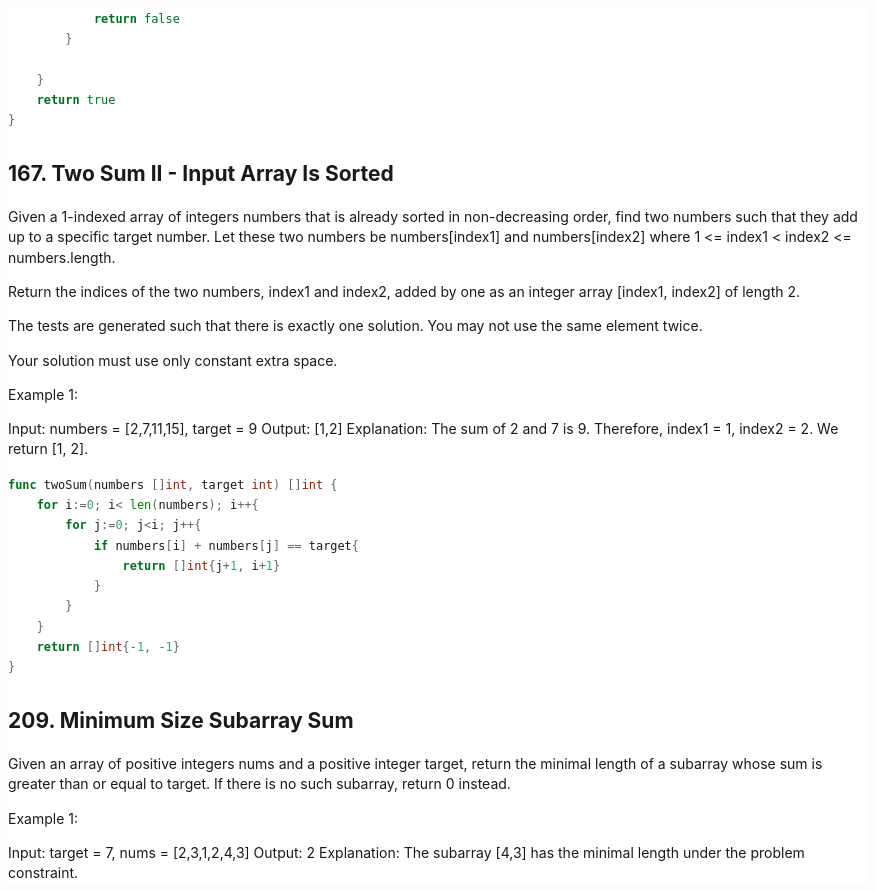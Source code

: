 ```go
			return false
		}

	}
	return true
}
```

## 167. Two Sum II - Input Array Is Sorted

Given a 1-indexed array of integers numbers that is already sorted in non-decreasing order, find two numbers such that they add up to a specific target number. Let these two numbers be numbers[index1] and numbers[index2] where 1 <= index1 < index2 <= numbers.length.

Return the indices of the two numbers, index1 and index2, added by one as an integer array [index1, index2] of length 2.

The tests are generated such that there is exactly one solution. You may not use the same element twice.

Your solution must use only constant extra space.

Example 1:

Input: numbers = [2,7,11,15], target = 9
Output: [1,2]
Explanation: The sum of 2 and 7 is 9. Therefore, index1 = 1, index2 = 2. We return [1, 2].

```go
func twoSum(numbers []int, target int) []int {
    for i:=0; i< len(numbers); i++{
        for j:=0; j<i; j++{
            if numbers[i] + numbers[j] == target{
                return []int{j+1, i+1}
            }
        }
    }
    return []int{-1, -1}
}
```

## 209. Minimum Size Subarray Sum

Given an array of positive integers nums and a positive integer target, return the minimal length of a 
subarray
 whose sum is greater than or equal to target. If there is no such subarray, return 0 instead.


Example 1:

Input: target = 7, nums = [2,3,1,2,4,3]
Output: 2
Explanation: The subarray [4,3] has the minimal length under the problem constraint.
